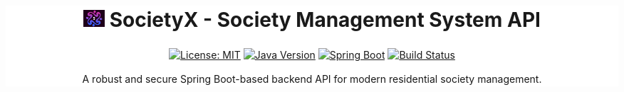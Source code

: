 

<div align="center">
  <h1>
    <img src="screenshots/societyxlogo.png" alt="SocietyX Logo" width="30" height="25"/> 
    SocietyX - Society Management System API
  </h1>
  
  [![License: MIT](https://img.shields.io/badge/License-MIT-blue.svg)](https://opensource.org/licenses/MIT)
  [![Java Version](https://img.shields.io/badge/Java-21-orange.svg)](https://www.oracle.com/java/technologies/javase/jdk17-archive-downloads.html)
  [![Spring Boot](https://img.shields.io/badge/Spring%20Boot-3.x-green.svg)](https://spring.io/projects/spring-boot)
  [![Build Status](https://img.shields.io/badge/build-passing-brightgreen.svg)]()
  
  A robust and secure Spring Boot-based backend API for modern residential society management.
</div>
